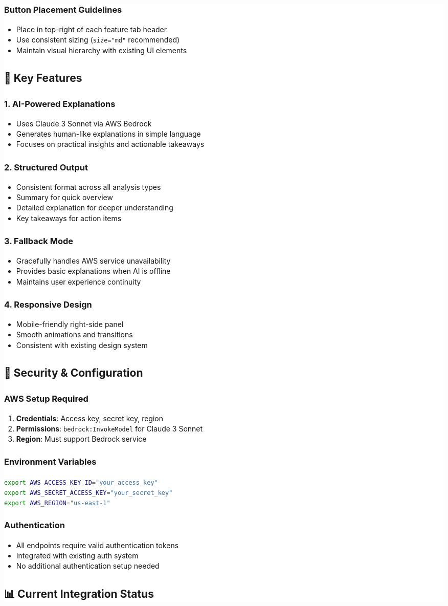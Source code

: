 ### **Button Placement Guidelines**
- Place in top-right of each feature tab header
- Use consistent sizing (`size="md"` recommended)
- Maintain visual hierarchy with existing UI elements

## 🌟 **Key Features**

### **1. AI-Powered Explanations**
- Uses Claude 3 Sonnet via AWS Bedrock
- Generates human-like explanations in simple language
- Focuses on practical insights and actionable takeaways

### **2. Structured Output**
- Consistent format across all analysis types
- Summary for quick overview
- Detailed explanation for deeper understanding
- Key takeaways for action items

### **3. Fallback Mode**
- Gracefully handles AWS service unavailability
- Provides basic explanations when AI is offline
- Maintains user experience continuity

### **4. Responsive Design**
- Mobile-friendly right-side panel
- Smooth animations and transitions
- Consistent with existing design system

## 🔐 **Security & Configuration**

### **AWS Setup Required**
1. **Credentials**: Access key, secret key, region
2. **Permissions**: `bedrock:InvokeModel` for Claude 3 Sonnet
3. **Region**: Must support Bedrock service

### **Environment Variables**
```bash
export AWS_ACCESS_KEY_ID="your_access_key"
export AWS_SECRET_ACCESS_KEY="your_secret_key"
export AWS_REGION="us-east-1"
```

### **Authentication**
- All endpoints require valid authentication tokens
- Integrated with existing auth system
- No additional authentication setup needed

## 📊 **Current Integration Status**
